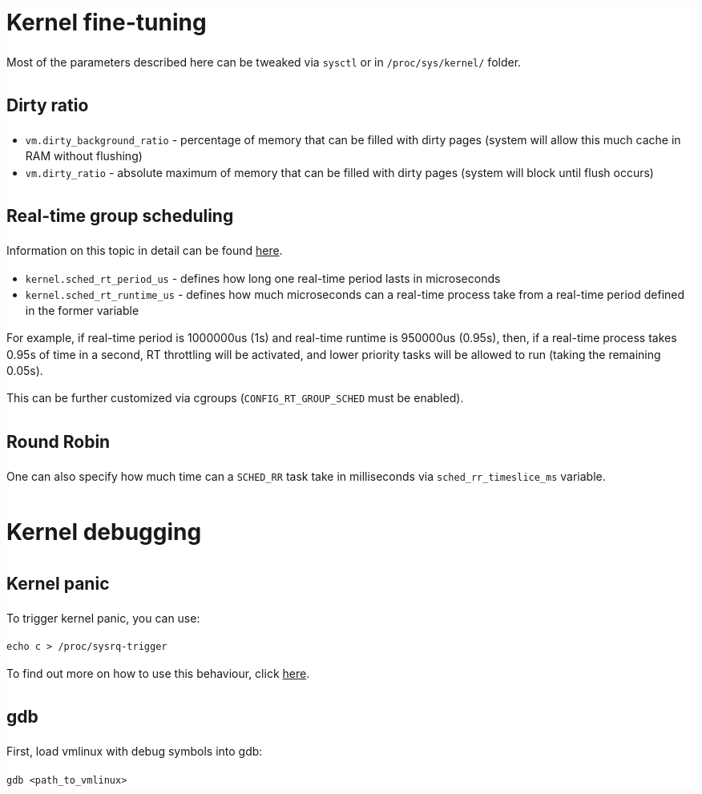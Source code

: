 # Kernel fine-tuning

Most of the parameters described here can be tweaked via `sysctl` or in `/proc/sys/kernel/` folder.

## Dirty ratio

* `vm.dirty_background_ratio` - percentage of memory that can be filled with dirty pages (system will allow this much cache in RAM without flushing)
* `vm.dirty_ratio` - absolute maximum of memory that can be filled with dirty pages (system will block until flush occurs)

## Real-time group scheduling

Information on this topic in detail can be found [here](https://www.kernel.org/doc/Documentation/scheduler/sched-rt-group.txt).

* `kernel.sched_rt_period_us` - defines how long one real-time period lasts in microseconds
* `kernel.sched_rt_runtime_us` - defines how much microseconds can a real-time process take from a real-time period defined in the former variable

For example, if real-time period is 1000000us (1s) and real-time runtime is 950000us (0.95s), then, if a real-time process takes 0.95s of time in a second, RT throttling will be activated, and lower priority tasks will be allowed to run (taking the remaining 0.05s).

This can be further customized via cgroups (`CONFIG_RT_GROUP_SCHED` must be enabled).

## Round Robin

One can also specify how much time can a `SCHED_RR` task take in milliseconds via `sched_rr_timeslice_ms` variable.

# Kernel debugging

## Kernel panic

To trigger kernel panic, you can use:

```shell
echo c > /proc/sysrq-trigger
```

To find out more on how to use this behaviour, click [here](https://www.kernel.org/doc/html/latest/admin-guide/sysrq.html).

## gdb

First, load vmlinux with debug symbols into gdb:

```shell
gdb <path_to_vmlinux>
```
